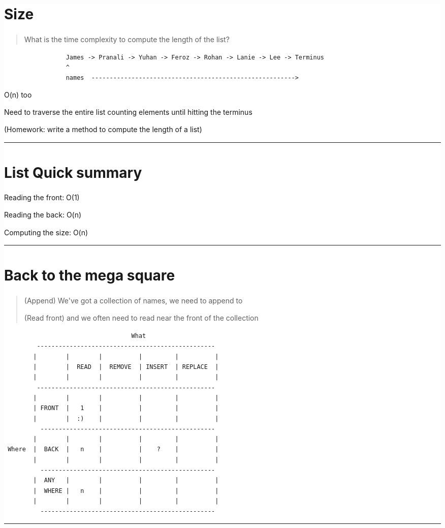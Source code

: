 
# Size

> What is the time complexity to compute the length of the list?

```
                 James -> Pranali -> Yuhan -> Feroz -> Rohan -> Lanie -> Lee -> Terminus
                 ^
                 names  -------------------------------------------------------->
```

O(n) too

Need to traverse the entire list counting elements until hitting the terminus

(Homework: write a method to compute the length of a list)

---

# List Quick summary

Reading the front:  O(1)

Reading the back:   O(n)

Computing the size: O(n)

---

# Back to the mega square

> (Append) We've got a collection of names, we need to append to
> 
> (Read front) and we often need to read near the front of the collection

```
                                   What
         -------------------------------------------------
        |        |        |          |         |          |
        |        |  READ  |  REMOVE  | INSERT  | REPLACE  |
        |        |        |          |         |          |
         -------------------------------------------------
        |        |        |          |         |          |
        | FRONT  |   1    |          |         |          |
        |        |  :)    |          |         |          |
          ------------------------------------------------
        |        |        |          |         |          |
 Where  |  BACK  |   n    |          |    ?    |          |
        |        |        |          |         |          |
          ------------------------------------------------
        |  ANY   |        |          |         |          |
        |  WHERE |   n    |          |         |          |
        |        |        |          |         |          |
          ------------------------------------------------
```

---